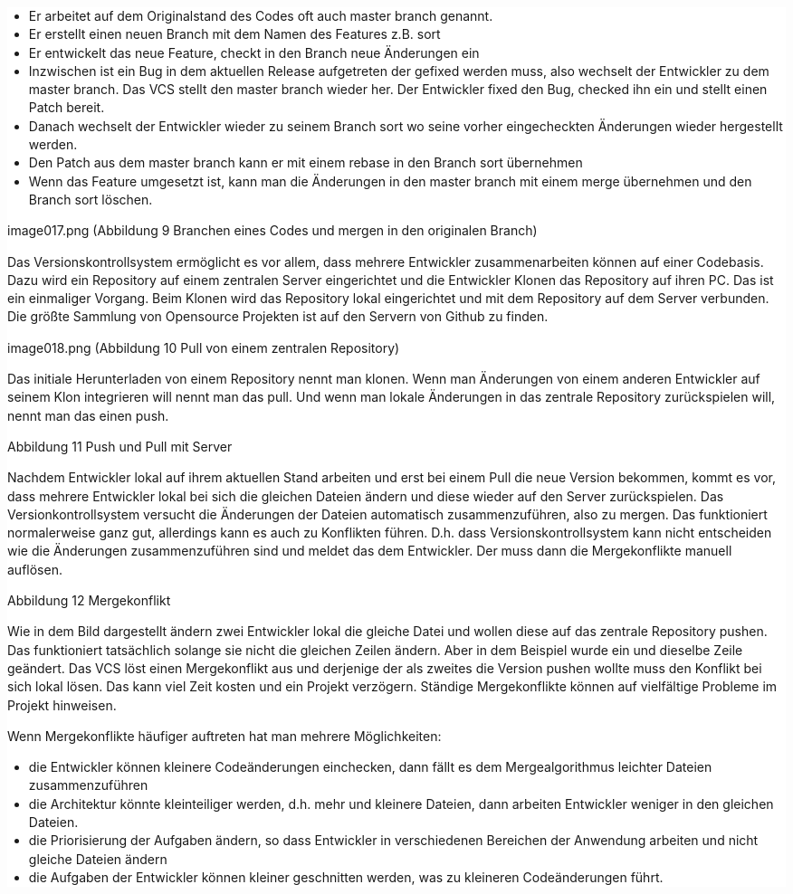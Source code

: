 - Er arbeitet auf dem Originalstand des Codes oft auch master branch genannt.
- Er erstellt einen neuen Branch mit dem Namen des Features z.B. sort
- Er entwickelt das neue Feature, checkt in den Branch neue Änderungen ein
- Inzwischen ist ein Bug in dem aktuellen Release aufgetreten der gefixed werden muss, also wechselt der Entwickler zu dem master branch. Das VCS stellt den master branch wieder her. Der Entwickler fixed den Bug, checked ihn ein und stellt einen Patch bereit. 
- Danach wechselt der Entwickler wieder zu seinem Branch sort wo seine vorher eingecheckten Änderungen wieder hergestellt werden.
- Den Patch aus dem master branch kann er mit einem rebase in den Branch sort übernehmen
- Wenn das Feature umgesetzt ist, kann man die Änderungen in den master branch mit einem merge übernehmen und den Branch sort löschen. 

image017.png (Abbildung 9 Branchen eines Codes und mergen in den originalen Branch)

Das Versionskontrollsystem ermöglicht es vor allem, dass mehrere Entwickler zusammenarbeiten können auf einer Codebasis. Dazu wird ein Repository auf einem zentralen Server eingerichtet und die Entwickler Klonen das Repository auf ihren PC. Das ist ein einmaliger Vorgang. Beim Klonen wird das Repository lokal eingerichtet und mit dem Repository auf dem Server verbunden. Die größte Sammlung von Opensource Projekten ist auf den Servern von Github zu finden.

image018.png (Abbildung 10 Pull von einem zentralen Repository)

Das initiale Herunterladen von einem Repository nennt man klonen. Wenn man Änderungen von einem anderen Entwickler auf seinem Klon integrieren will nennt man das pull. Und wenn man lokale Änderungen in das zentrale Repository zurückspielen will, nennt man das einen push.


Abbildung 11 Push und Pull mit Server

Nachdem Entwickler lokal auf ihrem aktuellen Stand arbeiten und erst bei einem Pull die neue Version bekommen, kommt es vor, dass mehrere Entwickler lokal bei sich die gleichen Dateien ändern und diese wieder auf den Server zurückspielen. Das Versionkontrollsystem versucht die Änderungen der Dateien automatisch zusammenzuführen, also zu mergen. Das funktioniert normalerweise ganz gut, allerdings kann es auch zu Konflikten führen. D.h. dass Versionskontrollsystem kann nicht entscheiden wie die Änderungen zusammenzuführen sind und meldet das dem Entwickler. Der muss dann die Mergekonflikte manuell auflösen. 

Abbildung 12 Mergekonflikt

Wie in dem Bild dargestellt ändern zwei Entwickler lokal die gleiche Datei und wollen diese auf das zentrale Repository pushen. Das funktioniert tatsächlich solange sie nicht die gleichen Zeilen ändern. Aber in dem Beispiel wurde ein und dieselbe Zeile geändert. Das VCS löst einen Mergekonflikt aus und derjenige der als zweites die Version pushen wollte muss den Konflikt bei sich lokal lösen. Das kann viel Zeit kosten und ein Projekt verzögern. Ständige Mergekonflikte können auf vielfältige Probleme im Projekt hinweisen.

Wenn Mergekonflikte häufiger auftreten hat man mehrere Möglichkeiten:

- die Entwickler können kleinere Codeänderungen einchecken, dann fällt es dem Mergealgorithmus leichter Dateien zusammenzuführen
- die Architektur könnte kleinteiliger werden, d.h. mehr und kleinere Dateien, dann arbeiten Entwickler weniger in den gleichen Dateien.
- die Priorisierung der Aufgaben ändern, so dass Entwickler in verschiedenen Bereichen der Anwendung arbeiten und nicht gleiche Dateien ändern
- die Aufgaben der Entwickler können kleiner geschnitten werden, was zu kleineren Codeänderungen führt.
